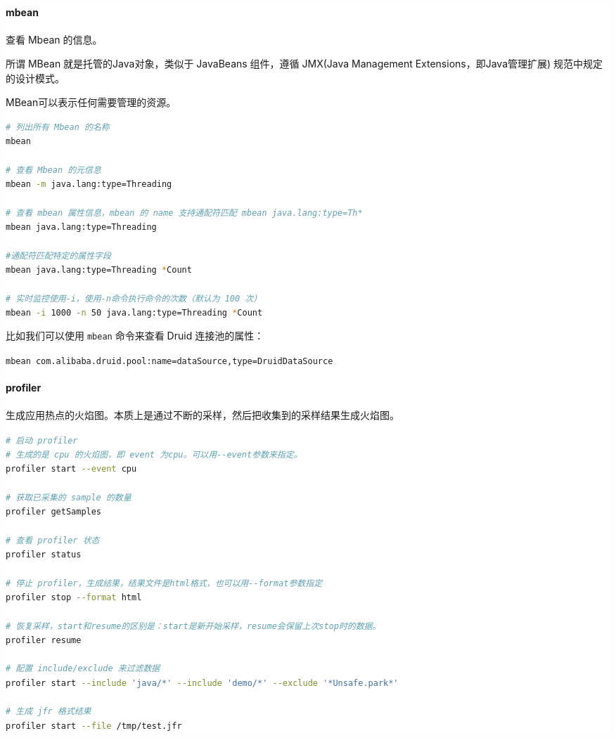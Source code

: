 

#### mbean

查看 Mbean 的信息。

所谓 MBean 就是托管的Java对象，类似于 JavaBeans 组件，遵循 JMX(Java Management Extensions，即Java管理扩展) 规范中规定的设计模式。

MBean可以表示任何需要管理的资源。

```Bash
# 列出所有 Mbean 的名称
mbean

# 查看 Mbean 的元信息
mbean -m java.lang:type=Threading

# 查看 mbean 属性信息，mbean 的 name 支持通配符匹配 mbean java.lang:type=Th*
mbean java.lang:type=Threading

#通配符匹配特定的属性字段
mbean java.lang:type=Threading *Count

# 实时监控使用-i，使用-n命令执行命令的次数（默认为 100 次）
mbean -i 1000 -n 50 java.lang:type=Threading *Count
```

比如我们可以使用 `mbean` 命令来查看 Druid 连接池的属性：

```Bash
mbean com.alibaba.druid.pool:name=dataSource,type=DruidDataSource
```

#### profiler

生成应用热点的火焰图。本质上是通过不断的采样，然后把收集到的采样结果生成火焰图。

```Bash
# 启动 profiler
# 生成的是 cpu 的火焰图，即 event 为cpu。可以用--event参数来指定。
profiler start --event cpu

# 获取已采集的 sample 的数量
profiler getSamples

# 查看 profiler 状态
profiler status

# 停止 profiler，生成结果，结果文件是html格式，也可以用--format参数指定
profiler stop --format html

# 恢复采样，start和resume的区别是：start是新开始采样，resume会保留上次stop时的数据。
profiler resume

# 配置 include/exclude 来过滤数据
profiler start --include 'java/*' --include 'demo/*' --exclude '*Unsafe.park*'

# 生成 jfr 格式结果
profiler start --file /tmp/test.jfr
```

